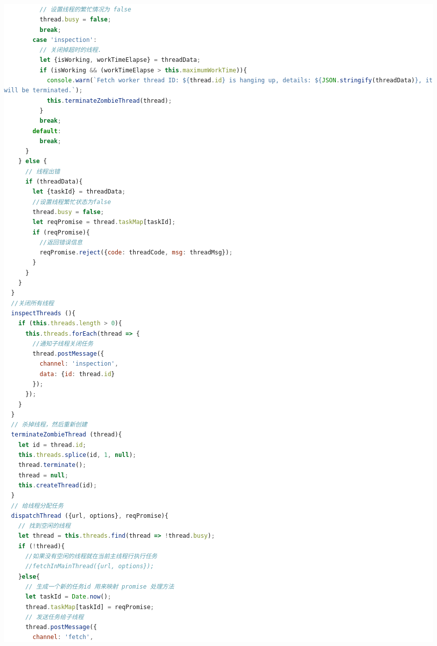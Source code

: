 ```js
          // 设置线程的繁忙情况为 false
          thread.busy = false;
          break;
        case 'inspection':
          // 关闭掉超时的线程.
          let {isWorking, workTimeElapse} = threadData;
          if (isWorking && (workTimeElapse > this.maximumWorkTime)){
            console.warn(`Fetch worker thread ID: ${thread.id} is hanging up, details: ${JSON.stringify(threadData)}, it will be terminated.`);
            this.terminateZombieThread(thread);
          }
          break;
        default:
          break;
      }
    } else {
      // 线程出错
      if (threadData){
        let {taskId} = threadData;
        //设置线程繁忙状态为false
        thread.busy = false;
        let reqPromise = thread.taskMap[taskId];
        if (reqPromise){
          //返回错误信息
          reqPromise.reject({code: threadCode, msg: threadMsg});
        }
      }
    }
  }
  //关闭所有线程
  inspectThreads (){
    if (this.threads.length > 0){
      this.threads.forEach(thread => {
        //通知子线程关闭任务
        thread.postMessage({
          channel: 'inspection',
          data: {id: thread.id}
        });
      });
    }
  }
  // 杀掉线程，然后重新创建
  terminateZombieThread (thread){
    let id = thread.id;
    this.threads.splice(id, 1, null);
    thread.terminate();
    thread = null;
    this.createThread(id);
  }
  // 给线程分配任务
  dispatchThread ({url, options}, reqPromise){
    // 找到空闲的线程
    let thread = this.threads.find(thread => !thread.busy);
    if (!thread){
      //如果没有空闲的线程就在当前主线程行执行任务
      //fetchInMainThread({url, options});
    }else{
      // 生成一个新的任务id 用来映射 promise 处理方法
      let taskId = Date.now();
      thread.taskMap[taskId] = reqPromise;
      // 发送任务给子线程
      thread.postMessage({
        channel: 'fetch',
```